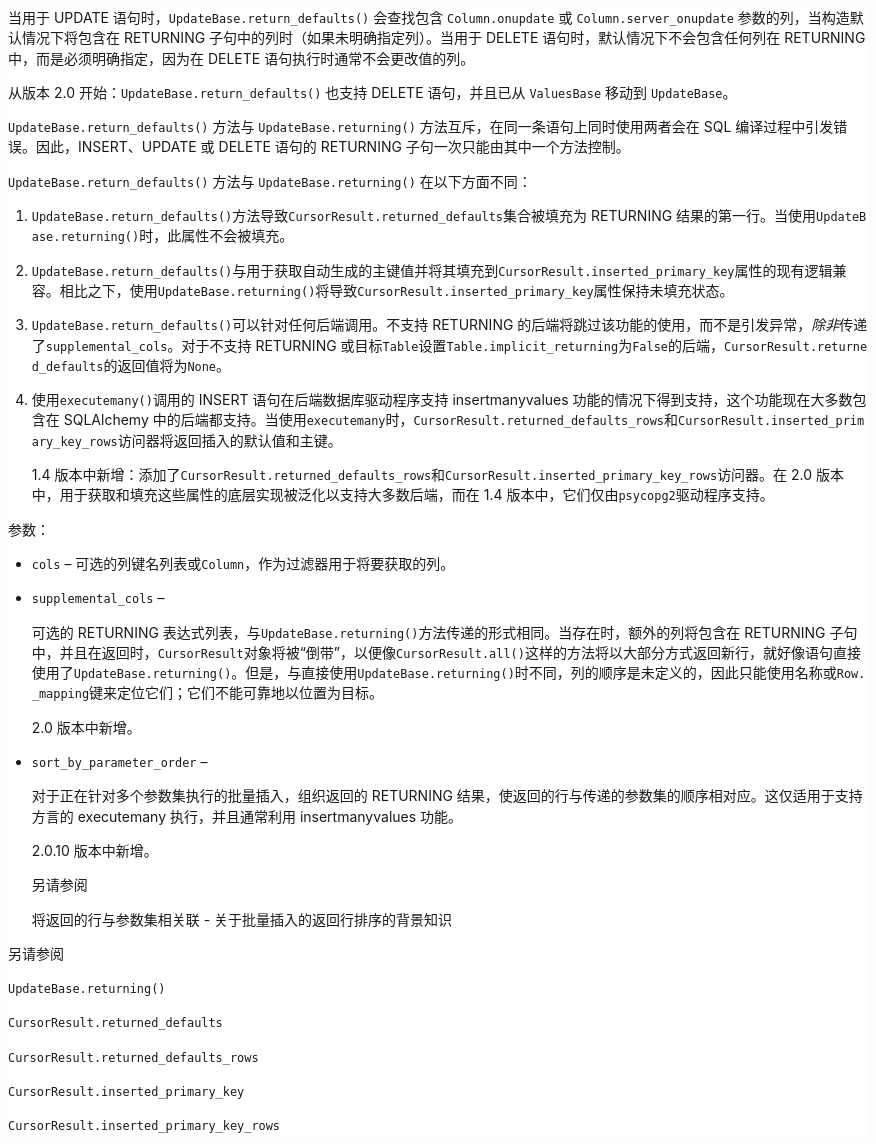 当用于 UPDATE 语句时，`UpdateBase.return_defaults()` 会查找包含 `Column.onupdate` 或 `Column.server_onupdate` 参数的列，当构造默认情况下将包含在 RETURNING 子句中的列时（如果未明确指定列）。当用于 DELETE 语句时，默认情况下不会包含任何列在 RETURNING 中，而是必须明确指定，因为在 DELETE 语句执行时通常不会更改值的列。

从版本 2.0 开始：`UpdateBase.return_defaults()` 也支持 DELETE 语句，并且已从 `ValuesBase` 移动到 `UpdateBase`。

`UpdateBase.return_defaults()` 方法与 `UpdateBase.returning()` 方法互斥，在同一条语句上同时使用两者会在 SQL 编译过程中引发错误。因此，INSERT、UPDATE 或 DELETE 语句的 RETURNING 子句一次只能由其中一个方法控制。

`UpdateBase.return_defaults()` 方法与 `UpdateBase.returning()` 在以下方面不同：

1.  `UpdateBase.return_defaults()`方法导致`CursorResult.returned_defaults`集合被填充为 RETURNING 结果的第一行。当使用`UpdateBase.returning()`时，此属性不会被填充。

1.  `UpdateBase.return_defaults()`与用于获取自动生成的主键值并将其填充到`CursorResult.inserted_primary_key`属性的现有逻辑兼容。相比之下，使用`UpdateBase.returning()`将导致`CursorResult.inserted_primary_key`属性保持未填充状态。

1.  `UpdateBase.return_defaults()`可以针对任何后端调用。不支持 RETURNING 的后端将跳过该功能的使用，而不是引发异常，*除非*传递了`supplemental_cols`。对于不支持 RETURNING 或目标`Table`设置`Table.implicit_returning`为`False`的后端，`CursorResult.returned_defaults`的返回值将为`None`。

1.  使用`executemany()`调用的 INSERT 语句在后端数据库驱动程序支持 insertmanyvalues 功能的情况下得到支持，这个功能现在大多数包含在 SQLAlchemy 中的后端都支持。当使用`executemany`时，`CursorResult.returned_defaults_rows`和`CursorResult.inserted_primary_key_rows`访问器将返回插入的默认值和主键。

    1.4 版本中新增：添加了`CursorResult.returned_defaults_rows`和`CursorResult.inserted_primary_key_rows`访问器。在 2.0 版本中，用于获取和填充这些属性的底层实现被泛化以支持大多数后端，而在 1.4 版本中，它们仅由`psycopg2`驱动程序支持。

参数：

+   `cols` – 可选的列键名列表或`Column`，作为过滤器用于将要获取的列。

+   `supplemental_cols` –

    可选的 RETURNING 表达式列表，与`UpdateBase.returning()`方法传递的形式相同。当存在时，额外的列将包含在 RETURNING 子句中，并且在返回时，`CursorResult`对象将被“倒带”，以便像`CursorResult.all()`这样的方法将以大部分方式返回新行，就好像语句直接使用了`UpdateBase.returning()`。但是，与直接使用`UpdateBase.returning()`时不同，列的顺序是未定义的，因此只能使用名称或`Row._mapping`键来定位它们；它们不能可靠地以位置为目标。

    2.0 版本中新增。

+   `sort_by_parameter_order` –

    对于正在针对多个参数集执行的批量插入，组织返回的 RETURNING 结果，使返回的行与传递的参数集的顺序相对应。这仅适用于支持方言的 executemany 执行，并且通常利用 insertmanyvalues 功能。

    2.0.10 版本中新增。

    另请参阅

    将返回的行与参数集相关联 - 关于批量插入的返回行排序的背景知识

另请参阅

`UpdateBase.returning()`

`CursorResult.returned_defaults`

`CursorResult.returned_defaults_rows`

`CursorResult.inserted_primary_key`

`CursorResult.inserted_primary_key_rows`
